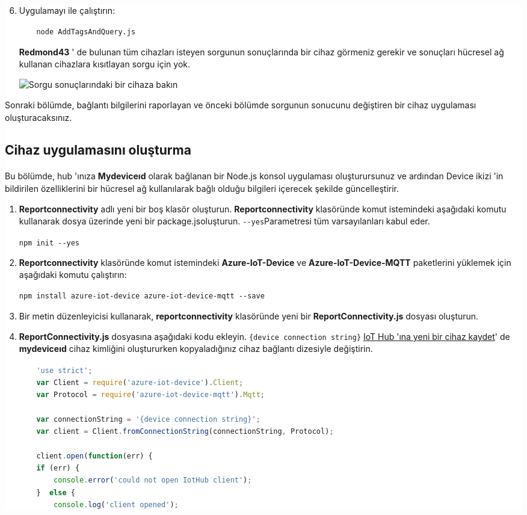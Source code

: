 6. Uygulamayı ile çalıştırın:

    ```cmd/sh
        node AddTagsAndQuery.js
    ```

   **Redmond43** ' de bulunan tüm cihazları isteyen sorgunun sonuçlarında bir cihaz görmeniz gerekir ve sonuçları hücresel ağ kullanan cihazlara kısıtlayan sorgu için yok.

   ![Sorgu sonuçlarındaki bir cihaza bakın](media/iot-hub-node-node-twin-getstarted/service1.png)

Sonraki bölümde, bağlantı bilgilerini raporlayan ve önceki bölümde sorgunun sonucunu değiştiren bir cihaz uygulaması oluşturacaksınız.

## <a name="create-the-device-app"></a>Cihaz uygulamasını oluşturma

Bu bölümde, hub 'ınıza **Mydeviceıd** olarak bağlanan bir Node.js konsol uygulaması oluşturursunuz ve ardından Device ikizi 'in bildirilen özelliklerini bir hücresel ağ kullanılarak bağlı olduğu bilgileri içerecek şekilde güncelleştirir.

1. **Reportconnectivity** adlı yeni bir boş klasör oluşturun. **Reportconnectivity** klasöründe komut istemindeki aşağıdaki komutu kullanarak dosya üzerinde yeni bir package.jsoluşturun. `--yes`Parametresi tüm varsayılanları kabul eder.

    ```cmd/sh
    npm init --yes
    ```

2. **Reportconnectivity** klasöründe komut istemindeki **Azure-IoT-Device** ve **Azure-IoT-Device-MQTT** paketlerini yüklemek için aşağıdaki komutu çalıştırın:

    ```cmd/sh
    npm install azure-iot-device azure-iot-device-mqtt --save
    ```

3. Bir metin düzenleyicisi kullanarak, **reportconnectivity** klasöründe yeni bir **ReportConnectivity.js** dosyası oluşturun.

4. **ReportConnectivity.js** dosyasına aşağıdaki kodu ekleyin. `{device connection string}` [IoT Hub 'ına yeni bir cihaz kaydet](#register-a-new-device-in-the-iot-hub)' de **mydeviceıd** cihaz kimliğini oluştururken kopyaladığınız cihaz bağlantı dizesiyle değiştirin.

    ```javascript
        'use strict';
        var Client = require('azure-iot-device').Client;
        var Protocol = require('azure-iot-device-mqtt').Mqtt;

        var connectionString = '{device connection string}';
        var client = Client.fromConnectionString(connectionString, Protocol);

        client.open(function(err) {
        if (err) {
            console.error('could not open IotHub client');
        }  else {
            console.log('client opened');
